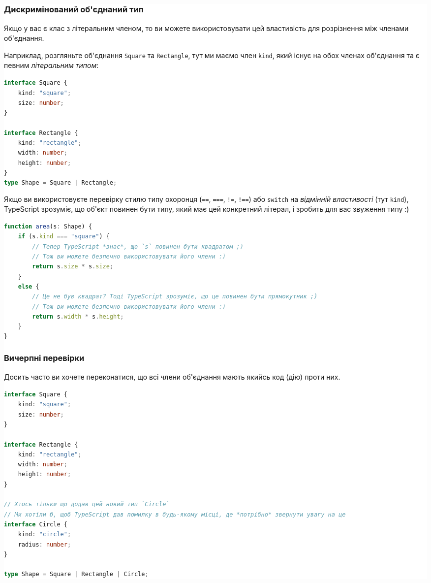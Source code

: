 ### Дискримінований об'єднаний тип

Якщо у вас є клас з літеральним членом, то ви можете використовувати цей властивість для розрізнення між членами об'єднання.

Наприклад, розгляньте об'єднання `Square` та `Rectangle`, тут ми маємо член `kind`, який існує на обох членах об'єднання та є певним *літеральним типом*:

```ts
interface Square {
    kind: "square";
    size: number;
}

interface Rectangle {
    kind: "rectangle";
    width: number;
    height: number;
}
type Shape = Square | Rectangle;
```

Якщо ви використовуєте перевірку стилю типу охоронця (`==`, `===`, `!=`, `!==`) або `switch` на *відмінній властивості* (тут `kind`), TypeScript зрозуміє, що об'єкт повинен бути типу, який має цей конкретний літерал, і зробить для вас звуження типу :)

```ts
function area(s: Shape) {
    if (s.kind === "square") {
        // Тепер TypeScript *знає*, що `s` повинен бути квадратом ;)
        // Тож ви можете безпечно використовувати його члени :)
        return s.size * s.size;
    }
    else {
        // Це не був квадрат? Тоді TypeScript зрозуміє, що це повинен бути прямокутник ;)
        // Тож ви можете безпечно використовувати його члени :)
        return s.width * s.height;
    }
}
```

### Вичерпні перевірки
Досить часто ви хочете переконатися, що всі члени об'єднання мають якийсь код (дію) проти них.

```ts
interface Square {
    kind: "square";
    size: number;
}

interface Rectangle {
    kind: "rectangle";
    width: number;
    height: number;
}

// Хтось тільки що додав цей новий тип `Circle`
// Ми хотіли б, щоб TypeScript дав помилку в будь-якому місці, де *потрібно* звернути увагу на це
interface Circle {
    kind: "circle";
    radius: number;
}

type Shape = Square | Rectangle | Circle;
```
